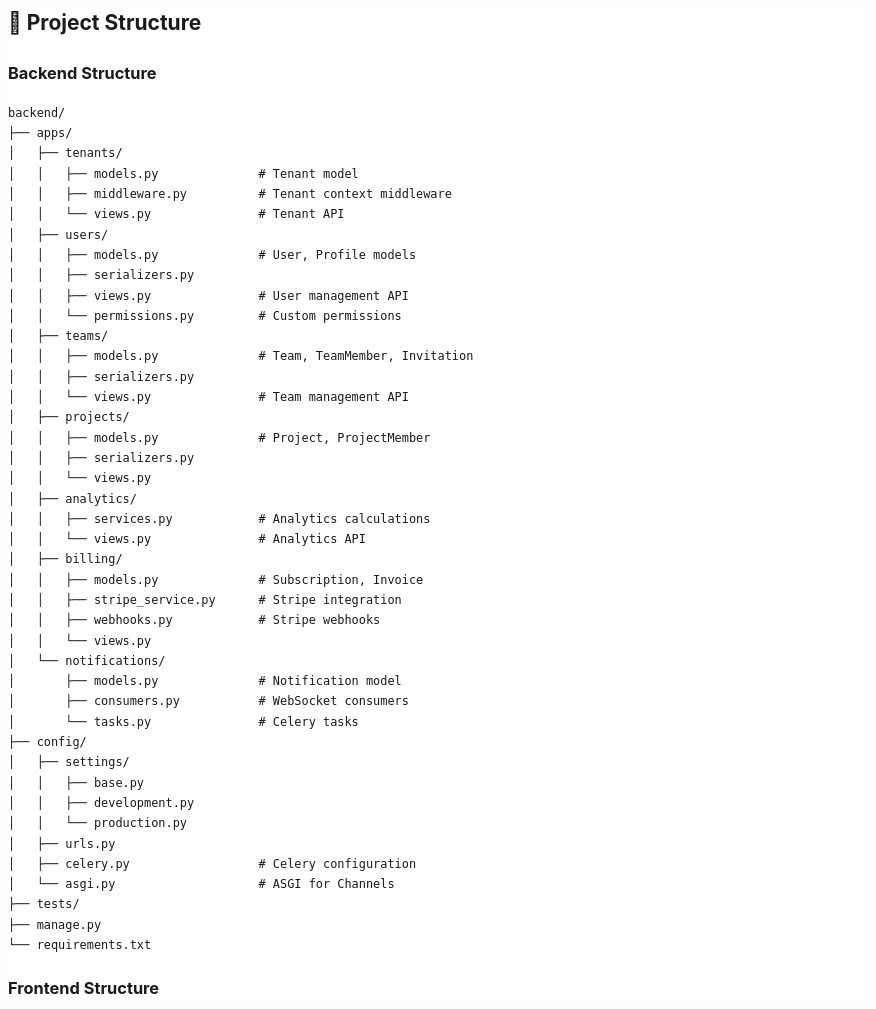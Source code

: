 
## 📁 Project Structure

### Backend Structure

```
backend/
├── apps/
│   ├── tenants/
│   │   ├── models.py              # Tenant model
│   │   ├── middleware.py          # Tenant context middleware
│   │   └── views.py               # Tenant API
│   ├── users/
│   │   ├── models.py              # User, Profile models
│   │   ├── serializers.py
│   │   ├── views.py               # User management API
│   │   └── permissions.py         # Custom permissions
│   ├── teams/
│   │   ├── models.py              # Team, TeamMember, Invitation
│   │   ├── serializers.py
│   │   └── views.py               # Team management API
│   ├── projects/
│   │   ├── models.py              # Project, ProjectMember
│   │   ├── serializers.py
│   │   └── views.py
│   ├── analytics/
│   │   ├── services.py            # Analytics calculations
│   │   └── views.py               # Analytics API
│   ├── billing/
│   │   ├── models.py              # Subscription, Invoice
│   │   ├── stripe_service.py      # Stripe integration
│   │   ├── webhooks.py            # Stripe webhooks
│   │   └── views.py
│   └── notifications/
│       ├── models.py              # Notification model
│       ├── consumers.py           # WebSocket consumers
│       └── tasks.py               # Celery tasks
├── config/
│   ├── settings/
│   │   ├── base.py
│   │   ├── development.py
│   │   └── production.py
│   ├── urls.py
│   ├── celery.py                  # Celery configuration
│   └── asgi.py                    # ASGI for Channels
├── tests/
├── manage.py
└── requirements.txt
```

### Frontend Structure
